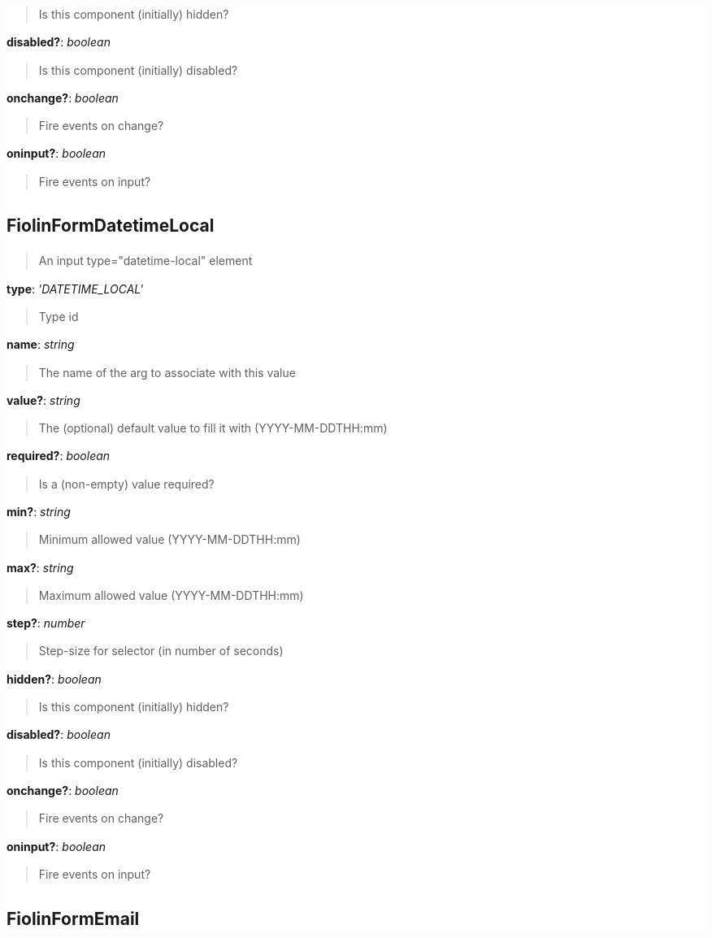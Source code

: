 > Is this component (initially) hidden?

**disabled?**: _boolean_

> Is this component (initially) disabled?

**onchange?**: _boolean_

> Fire events on change?

**oninput?**: _boolean_

> Fire events on input?

## FiolinFormDatetimeLocal

> An input type="datetime-local" element

**type**: _'DATETIME_LOCAL'_

> Type id

**name**: _string_

> The name of the arg to associate with this value

**value?**: _string_

> The (optional) default value to fill it with (YYYY-MM-DDTHH:mm)

**required?**: _boolean_

> Is a (non-empty) value required?

**min?**: _string_

> Minimum allowed value (YYYY-MM-DDTHH:mm)

**max?**: _string_

> Maximum allowed value (YYYY-MM-DDTHH:mm)

**step?**: _number_

> Step-size for selector (in number of seconds)

**hidden?**: _boolean_

> Is this component (initially) hidden?

**disabled?**: _boolean_

> Is this component (initially) disabled?

**onchange?**: _boolean_

> Fire events on change?

**oninput?**: _boolean_

> Fire events on input?

## FiolinFormEmail
